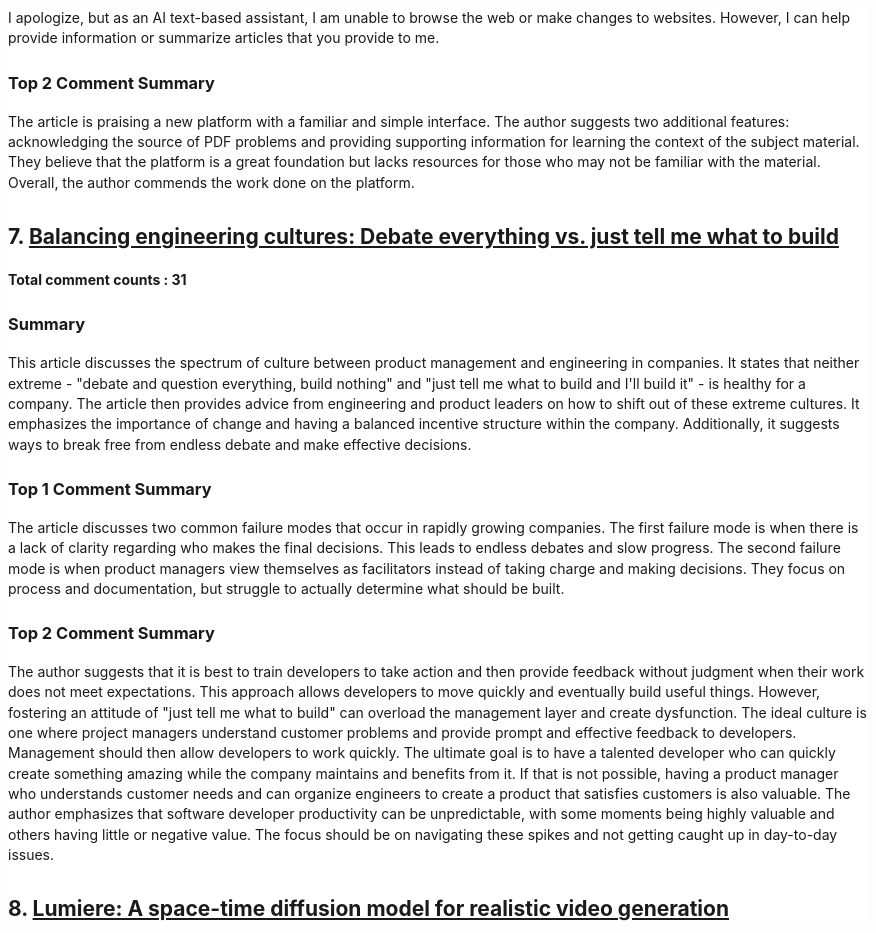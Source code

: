  I apologize, but as an AI text-based assistant, I am unable to browse the web or make changes to websites. However, I can help provide information or summarize articles that you provide to me.

### Top 2 Comment Summary

 The article is praising a new platform with a familiar and simple interface. The author suggests two additional features: acknowledging the source of PDF problems and providing supporting information for learning the context of the subject material. They believe that the platform is a great foundation but lacks resources for those who may not be familiar with the material. Overall, the author commends the work done on the platform.

## 7. [Balancing engineering cultures: Debate everything vs. just tell me what to build](https://news.ycombinator.com/item?id=39112848)

**Total comment counts : 31**

### Summary

 This article discusses the spectrum of culture between product management and engineering in companies. It states that neither extreme - "debate and question everything, build nothing" and "just tell me what to build and I'll build it" - is healthy for a company. The article then provides advice from engineering and product leaders on how to shift out of these extreme cultures. It emphasizes the importance of change and having a balanced incentive structure within the company. Additionally, it suggests ways to break free from endless debate and make effective decisions.

### Top 1 Comment Summary

 The article discusses two common failure modes that occur in rapidly growing companies. The first failure mode is when there is a lack of clarity regarding who makes the final decisions. This leads to endless debates and slow progress. The second failure mode is when product managers view themselves as facilitators instead of taking charge and making decisions. They focus on process and documentation, but struggle to actually determine what should be built.

### Top 2 Comment Summary

 The author suggests that it is best to train developers to take action and then provide feedback without judgment when their work does not meet expectations. This approach allows developers to move quickly and eventually build useful things. However, fostering an attitude of "just tell me what to build" can overload the management layer and create dysfunction. The ideal culture is one where project managers understand customer problems and provide prompt and effective feedback to developers. Management should then allow developers to work quickly. The ultimate goal is to have a talented developer who can quickly create something amazing while the company maintains and benefits from it. If that is not possible, having a product manager who understands customer needs and can organize engineers to create a product that satisfies customers is also valuable. The author emphasizes that software developer productivity can be unpredictable, with some moments being highly valuable and others having little or negative value. The focus should be on navigating these spikes and not getting caught up in day-to-day issues.

## 8. [Lumiere: A space-time diffusion model for realistic video generation](https://news.ycombinator.com/item?id=39114075)
